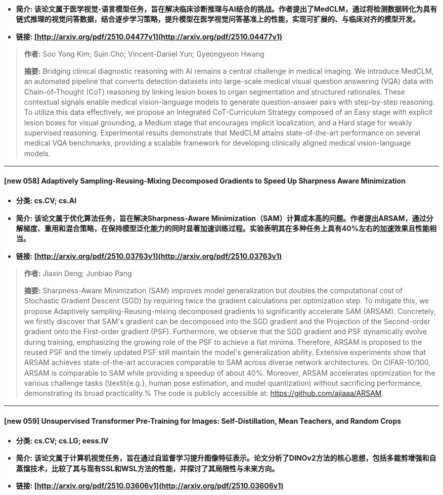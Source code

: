 - **简介: 该论文属于医学视觉-语言模型任务，旨在解决临床诊断推理与AI结合的挑战。作者提出了MedCLM，通过将检测数据转化为具有链式推理的视觉问答数据，结合逐步学习策略，提升模型在医学视觉问答基准上的性能，实现可扩展的、与临床对齐的模型开发。**

- **链接: [http://arxiv.org/pdf/2510.04477v1](http://arxiv.org/pdf/2510.04477v1)**

> **作者:** Soo Yong Kim; Suin Cho; Vincent-Daniel Yun; Gyeongyeon Hwang
>
> **摘要:** Bridging clinical diagnostic reasoning with AI remains a central challenge in medical imaging. We introduce MedCLM, an automated pipeline that converts detection datasets into large-scale medical visual question answering (VQA) data with Chain-of-Thought (CoT) reasoning by linking lesion boxes to organ segmentation and structured rationales. These contextual signals enable medical vision-language models to generate question-answer pairs with step-by-step reasoning. To utilize this data effectively, we propose an Integrated CoT-Curriculum Strategy composed of an Easy stage with explicit lesion boxes for visual grounding, a Medium stage that encourages implicit localization, and a Hard stage for weakly supervised reasoning. Experimental results demonstrate that MedCLM attains state-of-the-art performance on several medical VQA benchmarks, providing a scalable framework for developing clinically aligned medical vision-language models.
>
---
#### [new 058] Adaptively Sampling-Reusing-Mixing Decomposed Gradients to Speed Up Sharpness Aware Minimization
- **分类: cs.CV; cs.AI**

- **简介: 该论文属于优化算法任务，旨在解决Sharpness-Aware Minimization（SAM）计算成本高的问题。作者提出ARSAM，通过分解梯度、重用和混合策略，在保持模型泛化能力的同时显著加速训练过程。实验表明其在多种任务上具有40%左右的加速效果且性能相当。**

- **链接: [http://arxiv.org/pdf/2510.03763v1](http://arxiv.org/pdf/2510.03763v1)**

> **作者:** Jiaxin Deng; Junbiao Pang
>
> **摘要:** Sharpness-Aware Minimization (SAM) improves model generalization but doubles the computational cost of Stochastic Gradient Descent (SGD) by requiring twice the gradient calculations per optimization step. To mitigate this, we propose Adaptively sampling-Reusing-mixing decomposed gradients to significantly accelerate SAM (ARSAM). Concretely, we firstly discover that SAM's gradient can be decomposed into the SGD gradient and the Projection of the Second-order gradient onto the First-order gradient (PSF). Furthermore, we observe that the SGD gradient and PSF dynamically evolve during training, emphasizing the growing role of the PSF to achieve a flat minima. Therefore, ARSAM is proposed to the reused PSF and the timely updated PSF still maintain the model's generalization ability. Extensive experiments show that ARSAM achieves state-of-the-art accuracies comparable to SAM across diverse network architectures. On CIFAR-10/100, ARSAM is comparable to SAM while providing a speedup of about 40\%. Moreover, ARSAM accelerates optimization for the various challenge tasks (\textit{e.g.}, human pose estimation, and model quantization) without sacrificing performance, demonstrating its broad practicality.% The code is publicly accessible at: https://github.com/ajiaaa/ARSAM.
>
---
#### [new 059] Unsupervised Transformer Pre-Training for Images: Self-Distillation, Mean Teachers, and Random Crops
- **分类: cs.CV; cs.LG; eess.IV**

- **简介: 该论文属于计算机视觉任务，旨在通过自监督学习提升图像特征表示。论文分析了DINOv2方法的核心思想，包括多裁剪增强和自蒸馏技术，比较了其与现有SSL和WSL方法的性能，并探讨了其局限性与未来方向。**

- **链接: [http://arxiv.org/pdf/2510.03606v1](http://arxiv.org/pdf/2510.03606v1)**
